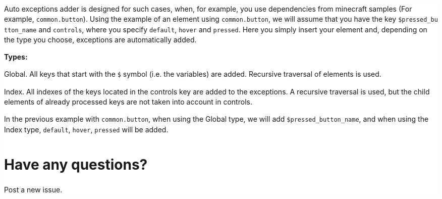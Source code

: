 Auto exceptions adder is designed for such cases, when, for example, you use dependencies from minecraft samples (For example, ```common.button```). Using the example of an element using ```common.button```, we will assume that you have the key ```$pressed_button_name``` and ```controls```, where you specify ```default```, ```hover``` and ```pressed```. Here you simply insert your element and, depending on the type you choose, exceptions are automatically added.

**Types:**

Global. All keys that start with the ```$``` symbol (i.e. the variables) are added. Recursive traversal of elements is used.

Index. All indexes of the keys located in the controls key are added to the exceptions. A recursive traversal is used, but the child elements of already processed keys are not taken into account in controls.

In the previous example with ```common.button```, when using the Global type, we will add ```$pressed_button_name```, and when using the Index type, ```default```, ```hover```, ```pressed``` will be added.

# Have any questions?
Post a new issue.
